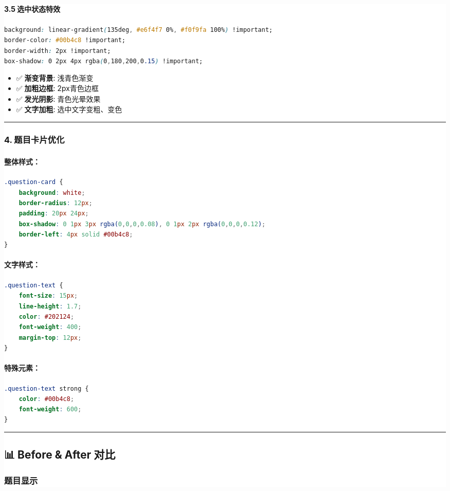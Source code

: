 #### 3.5 选中状态特效
```css
background: linear-gradient(135deg, #e6f4f7 0%, #f0f9fa 100%) !important;
border-color: #00b4c8 !important;
border-width: 2px !important;
box-shadow: 0 2px 4px rgba(0,180,200,0.15) !important;
```
- ✅ **渐变背景**: 浅青色渐变
- ✅ **加粗边框**: 2px青色边框
- ✅ **发光阴影**: 青色光晕效果
- ✅ **文字加粗**: 选中文字变粗、变色

---

### 4. **题目卡片优化**

#### 整体样式：
```css
.question-card {
    background: white;
    border-radius: 12px;
    padding: 20px 24px;
    box-shadow: 0 1px 3px rgba(0,0,0,0.08), 0 1px 2px rgba(0,0,0,0.12);
    border-left: 4px solid #00b4c8;
}
```

#### 文字样式：
```css
.question-text {
    font-size: 15px;
    line-height: 1.7;
    color: #202124;
    font-weight: 400;
    margin-top: 12px;
}
```

#### 特殊元素：
```css
.question-text strong {
    color: #00b4c8;
    font-weight: 600;
}
```

---

## 📊 Before & After 对比

### 题目显示
